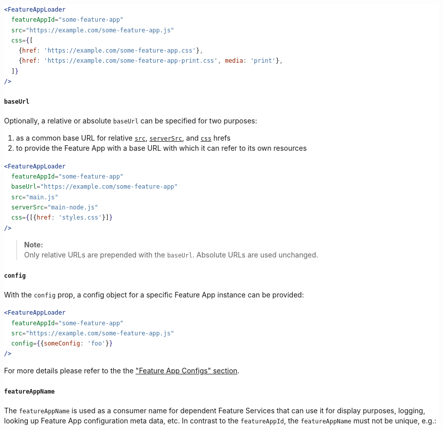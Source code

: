 ```jsx
<FeatureAppLoader
  featureAppId="some-feature-app"
  src="https://example.com/some-feature-app.js"
  css={[
    {href: 'https://example.com/some-feature-app.css'},
    {href: 'https://example.com/some-feature-app-print.css', media: 'print'},
  ]}
/>
```

#### `baseUrl`

Optionally, a relative or absolute `baseUrl` can be specified for two purposes:

1. as a common base URL for relative [`src`](#src), [`serverSrc`](#serversrc),
   and [`css`](#css) hrefs
1. to provide the Feature App with a base URL with which it can refer to its own
   resources

```jsx
<FeatureAppLoader
  featureAppId="some-feature-app"
  baseUrl="https://example.com/some-feature-app"
  src="main.js"
  serverSrc="main-node.js"
  css={[{href: 'styles.css'}]}
/>
```

> **Note:**  
> Only relative URLs are prepended with the `baseUrl`. Absolute URLs are used
> unchanged.

#### `config`

With the `config` prop, a config object for a specific Feature App instance can
be provided:

```jsx
<FeatureAppLoader
  featureAppId="some-feature-app"
  src="https://example.com/some-feature-app.js"
  config={{someConfig: 'foo'}}
/>
```

For more details please refer to the the
["Feature App Configs" section](#feature-app-configs).

#### `featureAppName`

The `featureAppName` is used as a consumer name for dependent Feature Services
that can use it for display purposes, logging, looking up Feature App
configuration meta data, etc. In contrast to the `featureAppId`, the
`featureAppName` must not be unique, e.g.:


[amd]: https://github.com/amdjs/amdjs-api/blob/master/AMD.md
[core-api]: /api/modules/core.html
[dom-api]: /api/modules/dom.html
[module-loader-amd-api]: /api/modules/module_loader_amd.html
[module-loader-federation-api]: /api/modules/module_loader_federation.html
[module-loader-commonjs-api]: /api/modules/module_loader_commonjs.html
[react-api]: /api/modules/react.html
[feature-app-dependencies]: /docs/guides/writing-a-feature-app#dependencies
[sharing-npm-dependencies]: /docs/guides/sharing-npm-dependencies